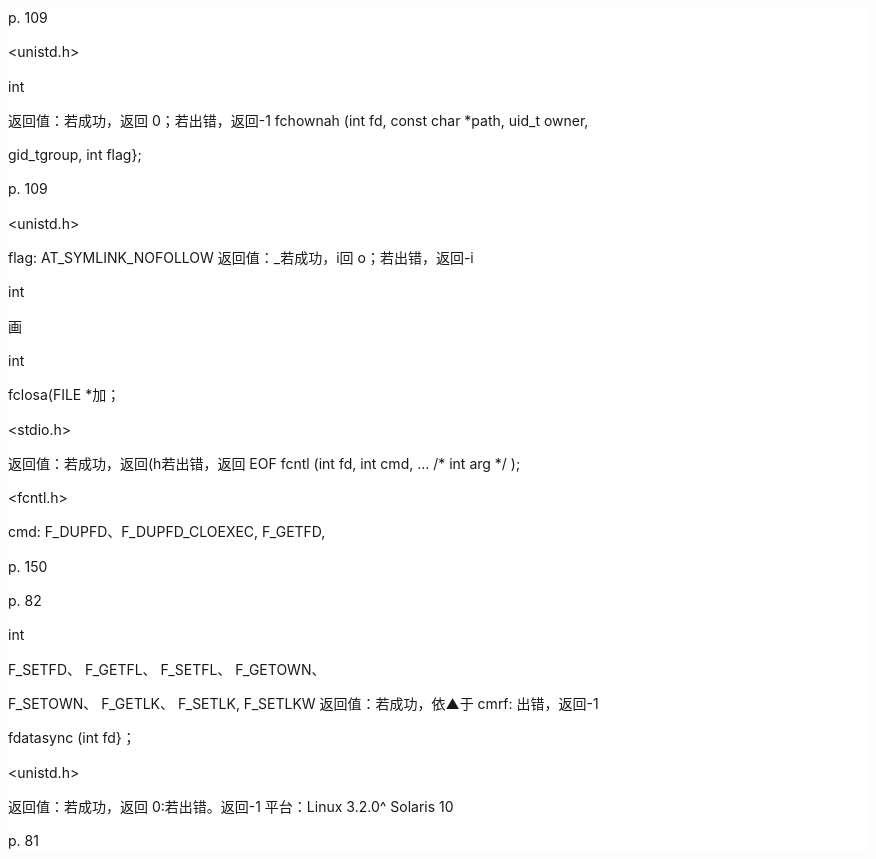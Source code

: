 p. 109



<unistd.h>

int



返回值：若成功，返回 0；若出错，返回-1 fchownah (int fd, const char *path, uid_t owner,

gid_tgroup, int flag};

p. 109



<unistd.h>

flag: AT_SYMLINK_NOFOLLOW 返回值：_若成功，i回 o；若出错，返回-i

int

画

int



fclosa(FILE *加；

<stdio.h>

返回值：若成功，返回(h若出错，返回 EOF fcntl (int fd, int cmd, ... /* int arg */ );

<fcntl.h>

cmd: F_DUPFD、F_DUPFD_CLOEXEC, F_GETFD,



p. 150



p. 82



int



F_SETFD、 F_GETFL、 F_SETFL、 F_GETOWN、



F_SETOWN、 F_GETLK、 F_SETLK, F_SETLKW 返回值：若成功，依▲于 cmrf:    出错，返回-1



fdatasync (int fd}；

<unistd.h>

返回值：若成功，返回 0:若出错。返回-1 平台：Linux 3.2.0^ Solaris 10



p. 81
